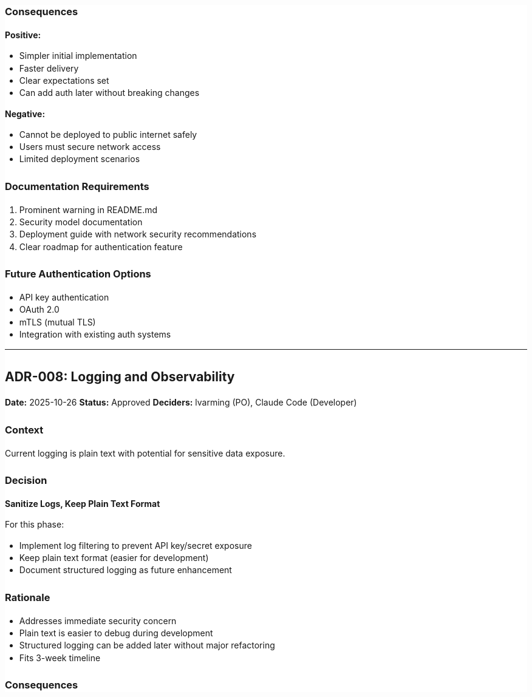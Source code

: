 ### Consequences

**Positive:**
- Simpler initial implementation
- Faster delivery
- Clear expectations set
- Can add auth later without breaking changes

**Negative:**
- Cannot be deployed to public internet safely
- Users must secure network access
- Limited deployment scenarios

### Documentation Requirements
1. Prominent warning in README.md
2. Security model documentation
3. Deployment guide with network security recommendations
4. Clear roadmap for authentication feature

### Future Authentication Options
- API key authentication
- OAuth 2.0
- mTLS (mutual TLS)
- Integration with existing auth systems

---

## ADR-008: Logging and Observability

**Date:** 2025-10-26
**Status:** Approved
**Deciders:** lvarming (PO), Claude Code (Developer)

### Context
Current logging is plain text with potential for sensitive data exposure.

### Decision
**Sanitize Logs, Keep Plain Text Format**

For this phase:
- Implement log filtering to prevent API key/secret exposure
- Keep plain text format (easier for development)
- Document structured logging as future enhancement

### Rationale
- Addresses immediate security concern
- Plain text is easier to debug during development
- Structured logging can be added later without major refactoring
- Fits 3-week timeline

### Consequences
